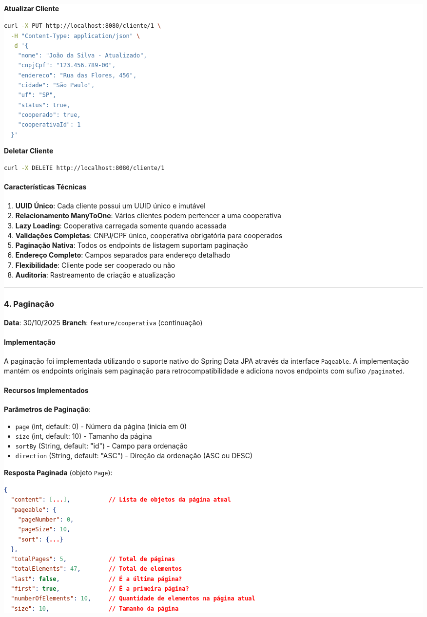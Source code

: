 **Atualizar Cliente**
```bash
curl -X PUT http://localhost:8080/cliente/1 \
  -H "Content-Type: application/json" \
  -d '{
    "nome": "João da Silva - Atualizado",
    "cnpjCpf": "123.456.789-00",
    "endereco": "Rua das Flores, 456",
    "cidade": "São Paulo",
    "uf": "SP",
    "status": true,
    "cooperado": true,
    "cooperativaId": 1
  }'
```

**Deletar Cliente**
```bash
curl -X DELETE http://localhost:8080/cliente/1
```

#### Características Técnicas

1. **UUID Único**: Cada cliente possui um UUID único e imutável
2. **Relacionamento ManyToOne**: Vários clientes podem pertencer a uma cooperativa
3. **Lazy Loading**: Cooperativa carregada somente quando acessada
4. **Validações Completas**: CNPJ/CPF único, cooperativa obrigatória para cooperados
5. **Paginação Nativa**: Todos os endpoints de listagem suportam paginação
6. **Endereço Completo**: Campos separados para endereço detalhado
7. **Flexibilidade**: Cliente pode ser cooperado ou não
8. **Auditoria**: Rastreamento de criação e atualização

---

### 4. Paginação
**Data**: 30/10/2025
**Branch**: `feature/cooperativa` (continuação)

#### Implementação

A paginação foi implementada utilizando o suporte nativo do Spring Data JPA através da interface `Pageable`. A implementação mantém os endpoints originais sem paginação para retrocompatibilidade e adiciona novos endpoints com sufixo `/paginated`.

#### Recursos Implementados

**Parâmetros de Paginação**:
- `page` (int, default: 0) - Número da página (inicia em 0)
- `size` (int, default: 10) - Tamanho da página
- `sortBy` (String, default: "id") - Campo para ordenação
- `direction` (String, default: "ASC") - Direção da ordenação (ASC ou DESC)

**Resposta Paginada** (objeto `Page`):
```json
{
  "content": [...],           // Lista de objetos da página atual
  "pageable": {
    "pageNumber": 0,
    "pageSize": 10,
    "sort": {...}
  },
  "totalPages": 5,            // Total de páginas
  "totalElements": 47,        // Total de elementos
  "last": false,              // É a última página?
  "first": true,              // É a primeira página?
  "numberOfElements": 10,     // Quantidade de elementos na página atual
  "size": 10,                 // Tamanho da página
```